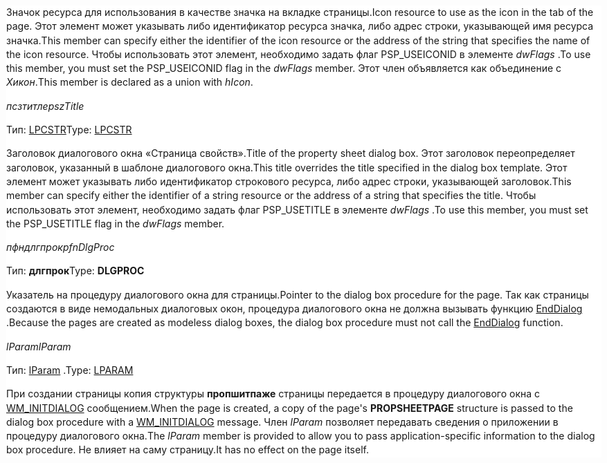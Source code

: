 <span data-ttu-id="77672-197">Значок ресурса для использования в качестве значка на вкладке страницы.</span><span class="sxs-lookup"><span data-stu-id="77672-197">Icon resource to use as the icon in the tab of the page.</span></span> <span data-ttu-id="77672-198">Этот элемент может указывать либо идентификатор ресурса значка, либо адрес строки, указывающей имя ресурса значка.</span><span class="sxs-lookup"><span data-stu-id="77672-198">This member can specify either the identifier of the icon resource or the address of the string that specifies the name of the icon resource.</span></span> <span data-ttu-id="77672-199">Чтобы использовать этот элемент, необходимо задать флаг PSP_USEICONID в элементе *dwFlags* .</span><span class="sxs-lookup"><span data-stu-id="77672-199">To use this member, you must set the PSP_USEICONID flag in the *dwFlags* member.</span></span> <span data-ttu-id="77672-200">Этот член объявляется как объединение с *Хикон*.</span><span class="sxs-lookup"><span data-stu-id="77672-200">This member is declared as a union with *hIcon*.</span></span>

<span data-ttu-id="77672-201">*псзтитле*</span><span class="sxs-lookup"><span data-stu-id="77672-201">*pszTitle*</span></span> 

<span data-ttu-id="77672-202">Тип: [LPCSTR](../winprog/windows-data-types.md)</span><span class="sxs-lookup"><span data-stu-id="77672-202">Type: [LPCSTR](../winprog/windows-data-types.md)</span></span>

<span data-ttu-id="77672-203">Заголовок диалогового окна «Страница свойств».</span><span class="sxs-lookup"><span data-stu-id="77672-203">Title of the property sheet dialog box.</span></span> <span data-ttu-id="77672-204">Этот заголовок переопределяет заголовок, указанный в шаблоне диалогового окна.</span><span class="sxs-lookup"><span data-stu-id="77672-204">This title overrides the title specified in the dialog box template.</span></span> <span data-ttu-id="77672-205">Этот элемент может указывать либо идентификатор строкового ресурса, либо адрес строки, указывающей заголовок.</span><span class="sxs-lookup"><span data-stu-id="77672-205">This member can specify either the identifier of a string resource or the address of a string that specifies the title.</span></span> <span data-ttu-id="77672-206">Чтобы использовать этот элемент, необходимо задать флаг PSP_USETITLE в элементе *dwFlags* .</span><span class="sxs-lookup"><span data-stu-id="77672-206">To use this member, you must set the PSP_USETITLE flag in the *dwFlags* member.</span></span>

<span data-ttu-id="77672-207">*пфндлгпрок*</span><span class="sxs-lookup"><span data-stu-id="77672-207">*pfnDlgProc*</span></span> 

<span data-ttu-id="77672-208">Тип: **длгпрок**</span><span class="sxs-lookup"><span data-stu-id="77672-208">Type: **DLGPROC**</span></span>

<span data-ttu-id="77672-209">Указатель на процедуру диалогового окна для страницы.</span><span class="sxs-lookup"><span data-stu-id="77672-209">Pointer to the dialog box procedure for the page.</span></span> <span data-ttu-id="77672-210">Так как страницы создаются в виде немодальных диалоговых окон, процедура диалогового окна не должна вызывать функцию [EndDialog](/windows/win32/api/winuser/nf-winuser-enddialog) .</span><span class="sxs-lookup"><span data-stu-id="77672-210">Because the pages are created as modeless dialog boxes, the dialog box procedure must not call the [EndDialog](/windows/win32/api/winuser/nf-winuser-enddialog) function.</span></span>

<span data-ttu-id="77672-211">*lParam*</span><span class="sxs-lookup"><span data-stu-id="77672-211">*lParam*</span></span> 

<span data-ttu-id="77672-212">Тип: [lParam](../winprog/windows-data-types.md) .</span><span class="sxs-lookup"><span data-stu-id="77672-212">Type: [LPARAM](../winprog/windows-data-types.md)</span></span>

<span data-ttu-id="77672-213">При создании страницы копия структуры **пропшитпаже** страницы передается в процедуру диалогового окна с [WM_INITDIALOG](/windows/win32/dlgbox/wm-initdialog) сообщением.</span><span class="sxs-lookup"><span data-stu-id="77672-213">When the page is created, a copy of the page's **PROPSHEETPAGE** structure is passed to the dialog box procedure with a [WM_INITDIALOG](/windows/win32/dlgbox/wm-initdialog) message.</span></span> <span data-ttu-id="77672-214">Член *lParam* позволяет передавать сведения о приложении в процедуру диалогового окна.</span><span class="sxs-lookup"><span data-stu-id="77672-214">The *lParam* member is provided to allow you to pass application-specific information to the dialog box procedure.</span></span> <span data-ttu-id="77672-215">Не влияет на саму страницу.</span><span class="sxs-lookup"><span data-stu-id="77672-215">It has no effect on the page itself.</span></span>
